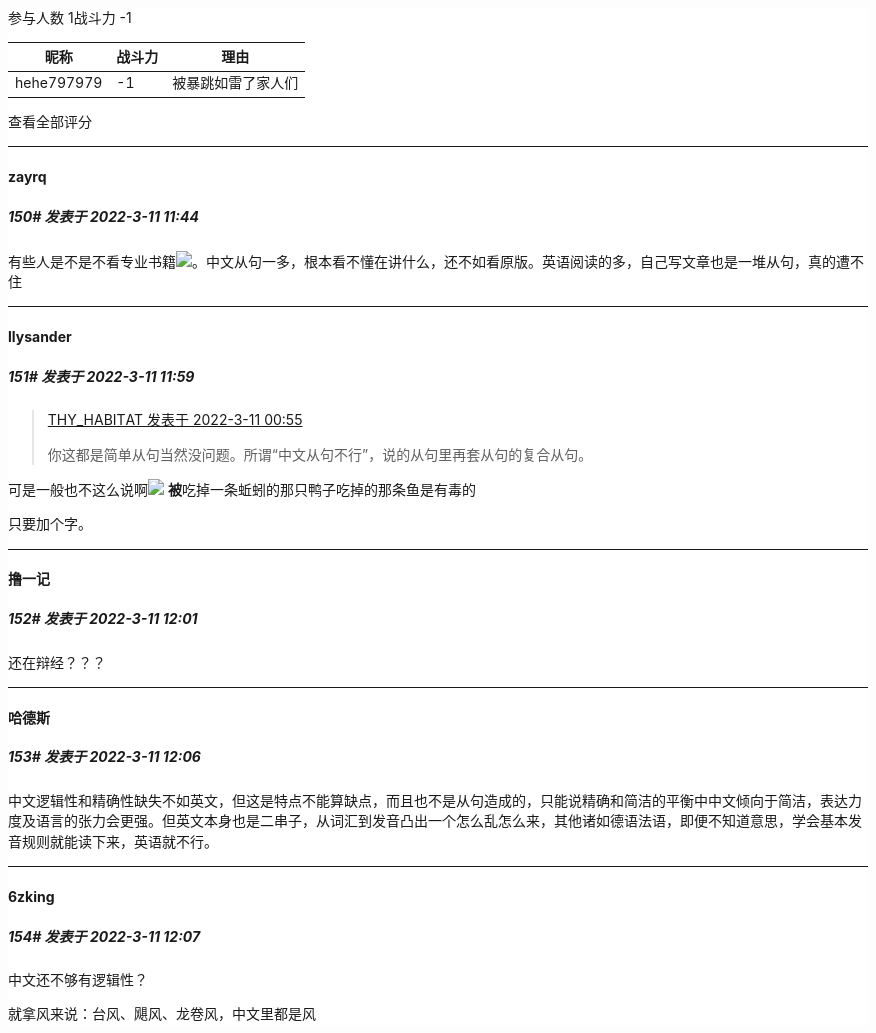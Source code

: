  参与人数 1战斗力 -1

|昵称|战斗力|理由|
|----|---|---|
| hehe797979|-1|被暴跳如雷了家人们|

查看全部评分

*****

####  zayrq  
##### 150#       发表于 2022-3-11 11:44

有些人是不是不看专业书籍<img src="https://static.saraba1st.com/image/smiley/face2017/048.png" referrerpolicy="no-referrer">。中文从句一多，根本看不懂在讲什么，还不如看原版。英语阅读的多，自己写文章也是一堆从句，真的遭不住



*****

####  llysander  
##### 151#       发表于 2022-3-11 11:59

<blockquote><a href="httphttps://bbs.saraba1st.com/2b/forum.php?mod=redirect&amp;goto=findpost&amp;pid=54999220&amp;ptid=2057136" target="_blank">THY_HABITΑΤ 发表于 2022-3-11 00:55</a>

你这都是简单从句当然没问题。所谓“中文从句不行”，说的从句里再套从句的复合从句。</blockquote>
可是一般也不这么说啊<img src="https://static.saraba1st.com/image/smiley/face2017/001.png" referrerpolicy="no-referrer">
<strong>被</strong>吃掉一条蚯蚓的那只鸭子吃掉的那条鱼是有毒的

只要加个字。

*****

####  撸一记  
##### 152#       发表于 2022-3-11 12:01

还在辩经？？？

*****

####  哈德斯  
##### 153#       发表于 2022-3-11 12:06

中文逻辑性和精确性缺失不如英文，但这是特点不能算缺点，而且也不是从句造成的，只能说精确和简洁的平衡中中文倾向于简洁，表达力度及语言的张力会更强。但英文本身也是二串子，从词汇到发音凸出一个怎么乱怎么来，其他诸如德语法语，即便不知道意思，学会基本发音规则就能读下来，英语就不行。



*****

####  6zking  
##### 154#       发表于 2022-3-11 12:07

中文还不够有逻辑性？

就拿风来说：台风、飓风、龙卷风，中文里都是风
